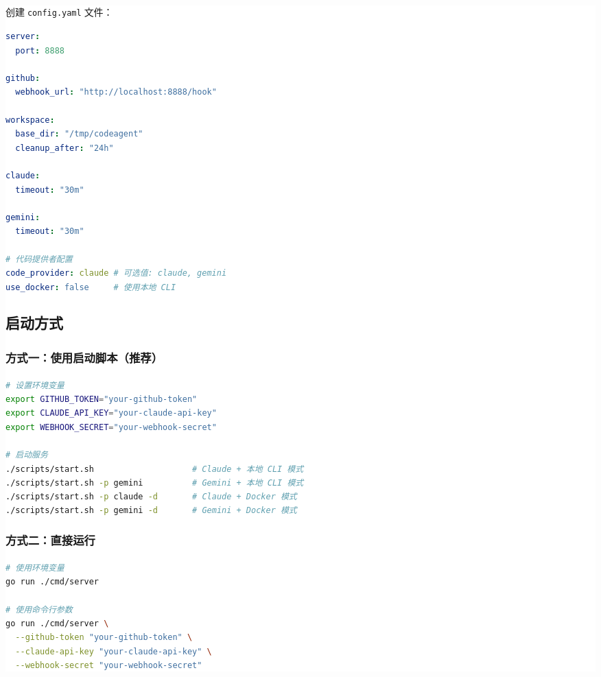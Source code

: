 创建 `config.yaml` 文件：

```yaml
server:
  port: 8888

github:
  webhook_url: "http://localhost:8888/hook"

workspace:
  base_dir: "/tmp/codeagent"
  cleanup_after: "24h"

claude:
  timeout: "30m"

gemini:
  timeout: "30m"

# 代码提供者配置
code_provider: claude # 可选值: claude, gemini
use_docker: false     # 使用本地 CLI
```

## 启动方式

### 方式一：使用启动脚本（推荐）

```bash
# 设置环境变量
export GITHUB_TOKEN="your-github-token"
export CLAUDE_API_KEY="your-claude-api-key"
export WEBHOOK_SECRET="your-webhook-secret"

# 启动服务
./scripts/start.sh                    # Claude + 本地 CLI 模式
./scripts/start.sh -p gemini          # Gemini + 本地 CLI 模式
./scripts/start.sh -p claude -d       # Claude + Docker 模式
./scripts/start.sh -p gemini -d       # Gemini + Docker 模式
```

### 方式二：直接运行

```bash
# 使用环境变量
go run ./cmd/server

# 使用命令行参数
go run ./cmd/server \
  --github-token "your-github-token" \
  --claude-api-key "your-claude-api-key" \
  --webhook-secret "your-webhook-secret"
```
